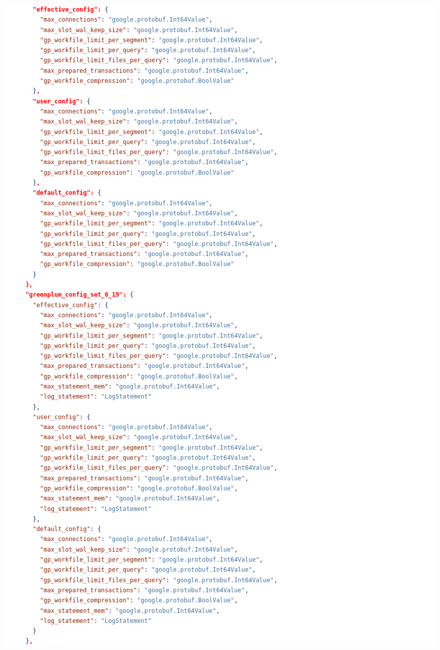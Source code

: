 ```json
        "effective_config": {
          "max_connections": "google.protobuf.Int64Value",
          "max_slot_wal_keep_size": "google.protobuf.Int64Value",
          "gp_workfile_limit_per_segment": "google.protobuf.Int64Value",
          "gp_workfile_limit_per_query": "google.protobuf.Int64Value",
          "gp_workfile_limit_files_per_query": "google.protobuf.Int64Value",
          "max_prepared_transactions": "google.protobuf.Int64Value",
          "gp_workfile_compression": "google.protobuf.BoolValue"
        },
        "user_config": {
          "max_connections": "google.protobuf.Int64Value",
          "max_slot_wal_keep_size": "google.protobuf.Int64Value",
          "gp_workfile_limit_per_segment": "google.protobuf.Int64Value",
          "gp_workfile_limit_per_query": "google.protobuf.Int64Value",
          "gp_workfile_limit_files_per_query": "google.protobuf.Int64Value",
          "max_prepared_transactions": "google.protobuf.Int64Value",
          "gp_workfile_compression": "google.protobuf.BoolValue"
        },
        "default_config": {
          "max_connections": "google.protobuf.Int64Value",
          "max_slot_wal_keep_size": "google.protobuf.Int64Value",
          "gp_workfile_limit_per_segment": "google.protobuf.Int64Value",
          "gp_workfile_limit_per_query": "google.protobuf.Int64Value",
          "gp_workfile_limit_files_per_query": "google.protobuf.Int64Value",
          "max_prepared_transactions": "google.protobuf.Int64Value",
          "gp_workfile_compression": "google.protobuf.BoolValue"
        }
      },
      "greenplum_config_set_6_19": {
        "effective_config": {
          "max_connections": "google.protobuf.Int64Value",
          "max_slot_wal_keep_size": "google.protobuf.Int64Value",
          "gp_workfile_limit_per_segment": "google.protobuf.Int64Value",
          "gp_workfile_limit_per_query": "google.protobuf.Int64Value",
          "gp_workfile_limit_files_per_query": "google.protobuf.Int64Value",
          "max_prepared_transactions": "google.protobuf.Int64Value",
          "gp_workfile_compression": "google.protobuf.BoolValue",
          "max_statement_mem": "google.protobuf.Int64Value",
          "log_statement": "LogStatement"
        },
        "user_config": {
          "max_connections": "google.protobuf.Int64Value",
          "max_slot_wal_keep_size": "google.protobuf.Int64Value",
          "gp_workfile_limit_per_segment": "google.protobuf.Int64Value",
          "gp_workfile_limit_per_query": "google.protobuf.Int64Value",
          "gp_workfile_limit_files_per_query": "google.protobuf.Int64Value",
          "max_prepared_transactions": "google.protobuf.Int64Value",
          "gp_workfile_compression": "google.protobuf.BoolValue",
          "max_statement_mem": "google.protobuf.Int64Value",
          "log_statement": "LogStatement"
        },
        "default_config": {
          "max_connections": "google.protobuf.Int64Value",
          "max_slot_wal_keep_size": "google.protobuf.Int64Value",
          "gp_workfile_limit_per_segment": "google.protobuf.Int64Value",
          "gp_workfile_limit_per_query": "google.protobuf.Int64Value",
          "gp_workfile_limit_files_per_query": "google.protobuf.Int64Value",
          "max_prepared_transactions": "google.protobuf.Int64Value",
          "gp_workfile_compression": "google.protobuf.BoolValue",
          "max_statement_mem": "google.protobuf.Int64Value",
          "log_statement": "LogStatement"
        }
      },
```